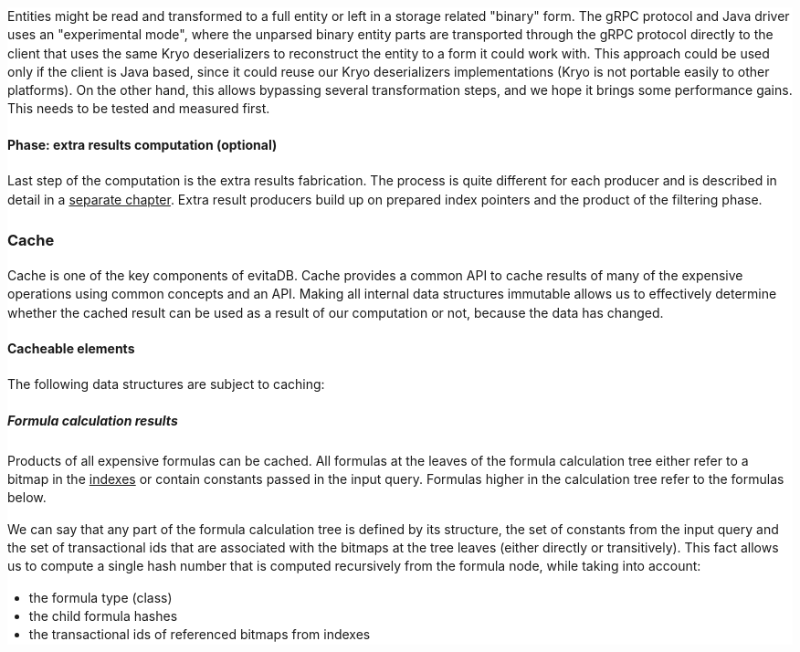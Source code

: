 Entities might be read and transformed to a full entity or left in a storage related "binary" form. The gRPC protocol
and Java driver uses an "experimental mode", where the unparsed binary entity parts are transported through the gRPC
protocol directly to the client that uses the same Kryo deserializers to reconstruct the entity to a form it could work
with. This approach could be used only if the client is Java based, since it could reuse our Kryo deserializers
implementations (Kryo is not portable easily to other platforms). On the other hand, this allows bypassing several
transformation steps, and we hope it brings some performance gains. This needs to be tested and measured first.

#### Phase: extra results computation (optional)

Last step of the computation is the extra results fabrication. The process is quite different for each producer and is
described in detail in a [separate chapter](#extra-result-computation-in-detail). Extra result producers build up on
prepared index pointers and the product of the filtering phase.

### Cache

Cache is one of the key components of evitaDB. Cache provides a common API to cache results of many of the expensive
operations using common concepts and an API. Making all internal data structures immutable allows us to effectively
determine whether the cached result can be used as a result of our computation or not, because the data has changed.

#### Cacheable elements

The following data structures are subject to caching:

##### Formula calculation results

Products of all expensive formulas can be cached. All formulas at the leaves of the formula calculation tree either
refer to a bitmap in the [indexes](#indexes) or contain constants passed in the input query. Formulas higher in the
calculation tree refer to the formulas below.

We can say that any part of the formula calculation tree is defined by its structure, the set of constants from the
input query and the set of transactional ids that are associated with the bitmaps at the tree leaves (either directly or
transitively). This fact allows us to compute a single hash number that is computed recursively from the formula node,
while taking into account:

* the formula type (class)
* the child formula hashes
* the transactional ids of referenced bitmaps from indexes
